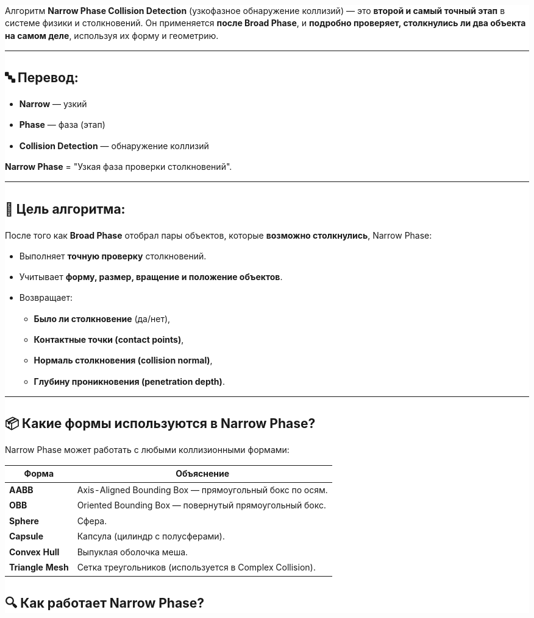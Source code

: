Алгоритм **Narrow Phase Collision Detection** (узкофазное обнаружение коллизий) — это **второй и самый точный этап** в системе физики и столкновений. Он применяется **после Broad Phase**, и **подробно проверяет, столкнулись ли два объекта на самом деле**, используя их форму и геометрию.

---

## 🔤 Перевод:

- **Narrow** — узкий
    
- **Phase** — фаза (этап)
    
- **Collision Detection** — обнаружение коллизий
    

**Narrow Phase** = "Узкая фаза проверки столкновений".

---

## 🧠 Цель алгоритма:

После того как **Broad Phase** отобрал пары объектов, которые **возможно столкнулись**, Narrow Phase:

- Выполняет **точную проверку** столкновений.
    
- Учитывает **форму, размер, вращение и положение объектов**.
    
- Возвращает:
    
    - **Было ли столкновение** (да/нет),
        
    - **Контактные точки (contact points)**,
        
    - **Нормаль столкновения (collision normal)**,
        
    - **Глубину проникновения (penetration depth)**.
        

---

## 📦 Какие формы используются в Narrow Phase?

Narrow Phase может работать с любыми коллизионными формами:

|Форма|Объяснение|
|---|---|
|**AABB**|Axis-Aligned Bounding Box — прямоугольный бокс по осям.|
|**OBB**|Oriented Bounding Box — повернутый прямоугольный бокс.|
|**Sphere**|Сфера.|
|**Capsule**|Капсула (цилиндр с полусферами).|
|**Convex Hull**|Выпуклая оболочка меша.|
|**Triangle Mesh**|Сетка треугольников (используется в Complex Collision).|
## 🔍 Как работает Narrow Phase?

